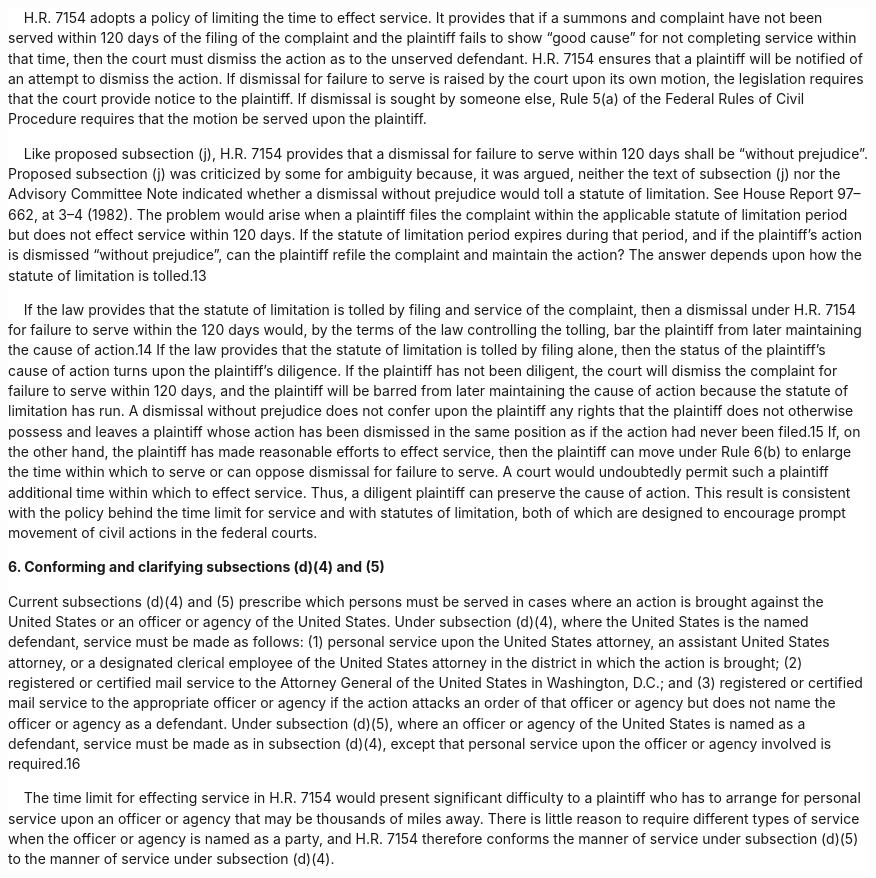     H.R. 7154 adopts a policy of limiting the time to effect service. It provides that if a summons and complaint have not been served within 120 days of the filing of the complaint and the plaintiff fails to show “good cause” for not completing service within that time, then the court must dismiss the action as to the unserved defendant. H.R. 7154 ensures that a plaintiff will be notified of an attempt to dismiss the action. If dismissal for failure to serve is raised by the court upon its own motion, the legislation requires that the court provide notice to the plaintiff. If dismissal is sought by someone else, Rule 5(a) of the Federal Rules of Civil Procedure requires that the motion be served upon the plaintiff.

    Like proposed subsection (j), H.R. 7154 provides that a dismissal for failure to serve within 120 days shall be “without prejudice”. Proposed subsection (j) was criticized by some for ambiguity because, it was argued, neither the text of subsection (j) nor the Advisory Committee Note indicated whether a dismissal without prejudice would toll a statute of limitation. See House Report 97–662, at 3–4 (1982). The problem would arise when a plaintiff files the complaint within the applicable statute of limitation period but does not effect service within 120 days. If the statute of limitation period expires during that period, and if the plaintiff’s action is dismissed “without prejudice”, can the plaintiff refile the complaint and maintain the action? The answer depends upon how the statute of limitation is tolled.13

    If the law provides that the statute of limitation is tolled by filing and service of the complaint, then a dismissal under H.R. 7154 for failure to serve within the 120 days would, by the terms of the law controlling the tolling, bar the plaintiff from later maintaining the cause of action.14 If the law provides that the statute of limitation is tolled by filing alone, then the status of the plaintiff’s cause of action turns upon the plaintiff’s diligence. If the plaintiff has not been diligent, the court will dismiss the complaint for failure to serve within 120 days, and the plaintiff will be barred from later maintaining the cause of action because the statute of limitation has run. A dismissal without prejudice does not confer upon the plaintiff any rights that the plaintiff does not otherwise possess and leaves a plaintiff whose action has been dismissed in the same position as if the action had never been filed.15 If, on the other hand, the plaintiff has made reasonable efforts to effect service, then the plaintiff can move under Rule 6(b) to enlarge the time within which to serve or can oppose dismissal for failure to serve. A court would undoubtedly permit such a plaintiff additional time within which to effect service. Thus, a diligent plaintiff can preserve the cause of action. This result is consistent with the policy behind the time limit for service and with statutes of limitation, both of which are designed to encourage prompt movement of civil actions in the federal courts.

 __6. Conforming and clarifying subsections (d)(4) and (5)__ 

Current subsections (d)(4) and (5) prescribe which persons must be served in cases where an action is brought against the United States or an officer or agency of the United States. Under subsection (d)(4), where the United States is the named defendant, service must be made as follows: (1) personal service upon the United States attorney, an assistant United States attorney, or a designated clerical employee of the United States attorney in the district in which the action is brought; (2) registered or certified mail service to the Attorney General of the United States in Washington, D.C.; and (3) registered or certified mail service to the appropriate officer or agency if the action attacks an order of that officer or agency but does not name the officer or agency as a defendant. Under subsection (d)(5), where an officer or agency of the United States is named as a defendant, service must be made as in subsection (d)(4), except that personal service upon the officer or agency involved is required.16

    The time limit for effecting service in H.R. 7154 would present significant difficulty to a plaintiff who has to arrange for personal service upon an officer or agency that may be thousands of miles away. There is little reason to require different types of service when the officer or agency is named as a party, and H.R. 7154 therefore conforms the manner of service under subsection (d)(5) to the manner of service under subsection (d)(4).
